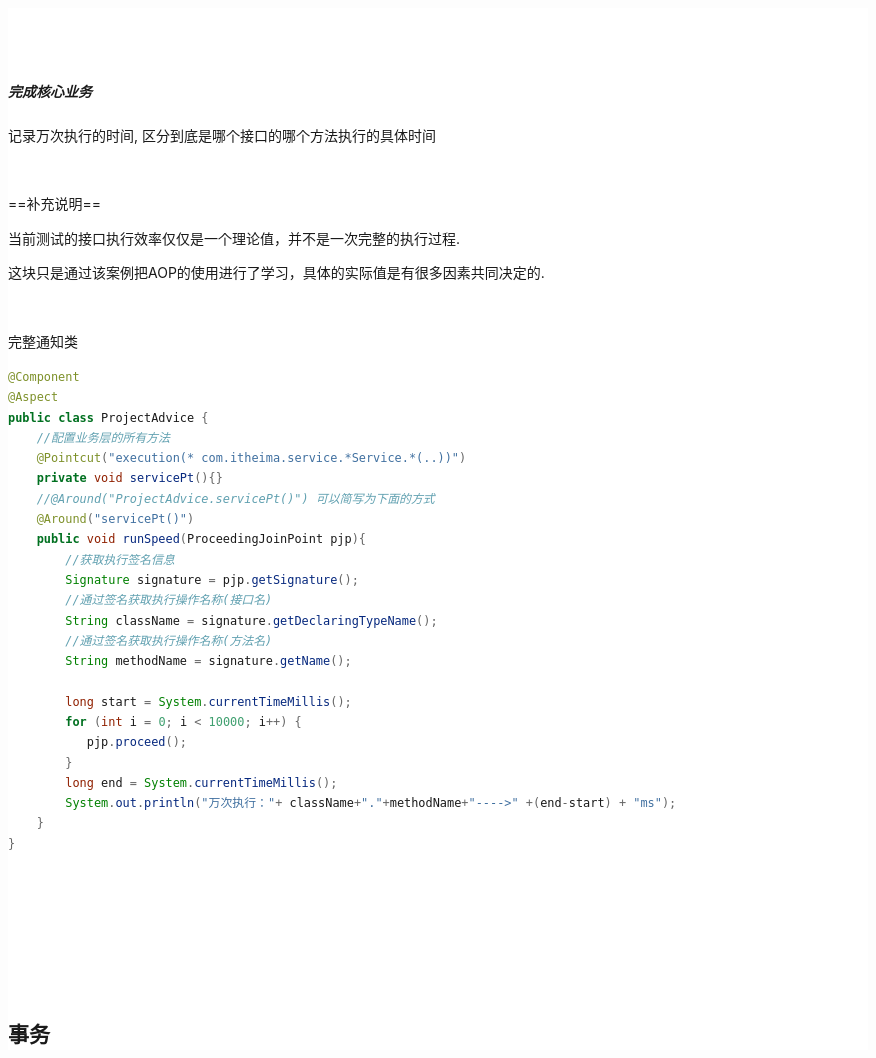 ```java
```

‍

‍

##### 完成核心业务

记录万次执行的时间, 区分到底是哪个接口的哪个方法执行的具体时间

‍

==补充说明==

当前测试的接口执行效率仅仅是一个理论值，并不是一次完整的执行过程.

这块只是通过该案例把AOP的使用进行了学习，具体的实际值是有很多因素共同决定的.

‍

完整通知类

```java
@Component
@Aspect
public class ProjectAdvice {
    //配置业务层的所有方法
    @Pointcut("execution(* com.itheima.service.*Service.*(..))")
    private void servicePt(){}
    //@Around("ProjectAdvice.servicePt()") 可以简写为下面的方式
    @Around("servicePt()")
    public void runSpeed(ProceedingJoinPoint pjp){
        //获取执行签名信息
        Signature signature = pjp.getSignature();
        //通过签名获取执行操作名称(接口名)
        String className = signature.getDeclaringTypeName();
        //通过签名获取执行操作名称(方法名)
        String methodName = signature.getName();
  
        long start = System.currentTimeMillis();
        for (int i = 0; i < 10000; i++) {
           pjp.proceed();
        }
        long end = System.currentTimeMillis();
        System.out.println("万次执行："+ className+"."+methodName+"---->" +(end-start) + "ms");
    } 
}
```

‍

‍

‍

‍

## 事务
